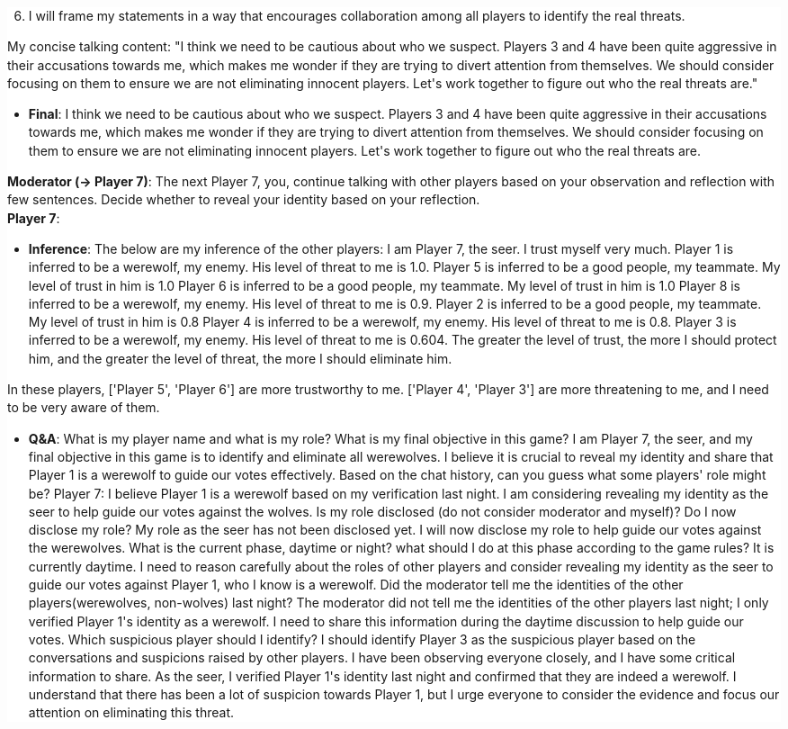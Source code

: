 6. I will frame my statements in a way that encourages collaboration among all players to identify the real threats.

My concise talking content:
"I think we need to be cautious about who we suspect. Players 3 and 4 have been quite aggressive in their accusations towards me, which makes me wonder if they are trying to divert attention from themselves. We should consider focusing on them to ensure we are not eliminating innocent players. Let's work together to figure out who the real threats are."  

- **Final**: I think we need to be cautious about who we suspect. Players 3 and 4 have been quite aggressive in their accusations towards me, which makes me wonder if they are trying to divert attention from themselves. We should consider focusing on them to ensure we are not eliminating innocent players. Let's work together to figure out who the real threats are.  

**Moderator (-> Player 7)**: The next Player 7, you, continue talking with other players based on your observation and reflection with few sentences. Decide whether to reveal your identity based on your reflection.  
**Player 7**:  
- **Inference**: 
The below are my inference of the other players:
I am Player 7, the seer. I trust myself very much.
Player 1 is inferred to be a werewolf, my enemy. His level of threat to me is 1.0.
Player 5 is inferred to be a good people, my teammate. My level of trust in him is 1.0
Player 6 is inferred to be a good people, my teammate. My level of trust in him is 1.0
Player 8 is inferred to be a werewolf, my enemy. His level of threat to me is 0.9.
Player 2 is inferred to be a good people, my teammate. My level of trust in him is 0.8
Player 4 is inferred to be a werewolf, my enemy. His level of threat to me is 0.8.
Player 3 is inferred to be a werewolf, my enemy. His level of threat to me is 0.604.
The greater the level of trust, the more I should protect him, and the greater the level of threat, the more I should eliminate him.

In these players, ['Player 5', 'Player 6'] are more trustworthy to me. ['Player 4', 'Player 3'] are more threatening to me, and I need to be very aware of them.  
- **Q&A**: What is my player name and what is my role? What is my final objective in this game? I am Player 7, the seer, and my final objective in this game is to identify and eliminate all werewolves. I believe it is crucial to reveal my identity and share that Player 1 is a werewolf to guide our votes effectively.
Based on the chat history, can you guess what some players' role might be? Player 7: I believe Player 1 is a werewolf based on my verification last night. I am considering revealing my identity as the seer to help guide our votes against the wolves.
Is my role disclosed (do not consider moderator and myself)? Do I now disclose my role? My role as the seer has not been disclosed yet. I will now disclose my role to help guide our votes against the werewolves.
What is the current phase, daytime or night? what should I do at this phase according to the game rules? It is currently daytime. I need to reason carefully about the roles of other players and consider revealing my identity as the seer to guide our votes against Player 1, who I know is a werewolf.
Did the moderator tell me the identities of the other players(werewolves, non-wolves) last night? The moderator did not tell me the identities of the other players last night; I only verified Player 1's identity as a werewolf. I need to share this information during the daytime discussion to help guide our votes.
Which suspicious player should I identify? I should identify Player 3 as the suspicious player based on the conversations and suspicions raised by other players.
I have been observing everyone closely, and I have some critical information to share. As the seer, I verified Player 1's identity last night and confirmed that they are indeed a werewolf. I understand that there has been a lot of suspicion towards Player 1, but I urge everyone to consider the evidence and focus our attention on eliminating this threat. 
